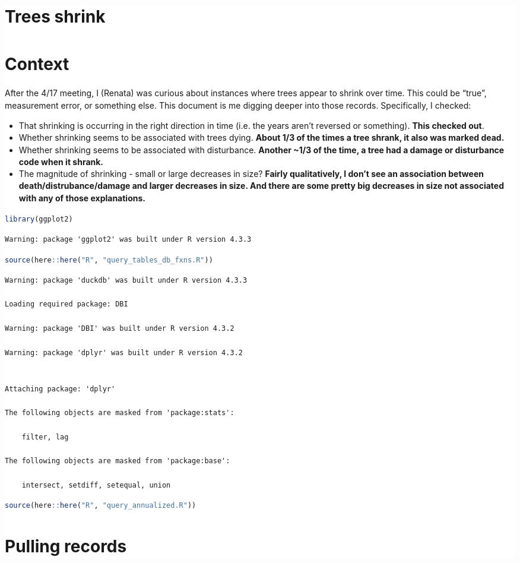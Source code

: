 # Trees shrink


# Context

After the 4/17 meeting, I (Renata) was curious about instances where
trees appear to shrink over time. This could be “true”, measurement
error, or something else. This document is me digging deeper into those
records. Specifically, I checked:

- That shrinking is occurring in the right direction in time (i.e. the
  years aren’t reversed or something). **This checked out**.
- Whether shrinking seems to be associated with trees dying. **About 1/3
  of the times a tree shrank, it also was marked dead.**
- Whether shrinking seems to be associated with disturbance. **Another
  ~1/3 of the time, a tree had a damage or disturbance code when it
  shrank.**
- The magnitude of shrinking - small or large decreases in size?
  **Fairly qualitatively, I don’t see an association between
  death/distrubance/damage and larger decreases in size. And there are
  some pretty big decreases in size not associated with any of those
  explanations.**

``` r
library(ggplot2)
```

    Warning: package 'ggplot2' was built under R version 4.3.3

``` r
source(here::here("R", "query_tables_db_fxns.R"))
```

    Warning: package 'duckdb' was built under R version 4.3.3

    Loading required package: DBI

    Warning: package 'DBI' was built under R version 4.3.2

    Warning: package 'dplyr' was built under R version 4.3.2


    Attaching package: 'dplyr'

    The following objects are masked from 'package:stats':

        filter, lag

    The following objects are masked from 'package:base':

        intersect, setdiff, setequal, union

``` r
source(here::here("R", "query_annualized.R"))
```

# Pulling records
